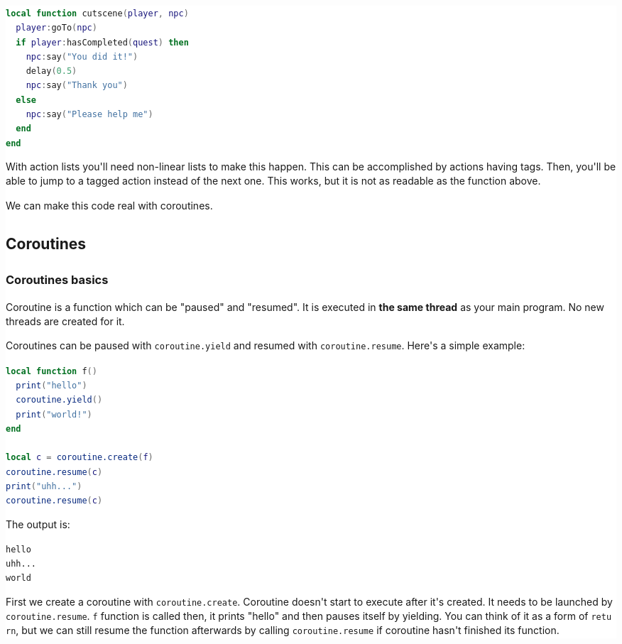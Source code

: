 ```lua
local function cutscene(player, npc)
  player:goTo(npc)
  if player:hasCompleted(quest) then
    npc:say("You did it!")
    delay(0.5)
    npc:say("Thank you")
  else
    npc:say("Please help me")
  end
end
```

With action lists you'll need non-linear lists to make this happen. This can be accomplished by actions having tags. Then, you'll be able to jump to a tagged action instead of the next one. This works, but it is not as readable as the function above.

We can make this code real with coroutines.

## Coroutines

### Coroutines basics

Coroutine is a function which can be "paused" and "resumed". It is executed in **the same thread** as your main program. No new threads are created for it.

Coroutines can be paused with `coroutine.yield` and resumed with `coroutine.resume`. Here's a simple example:

```lua
local function f()
  print("hello")
  coroutine.yield()
  print("world!")
end

local c = coroutine.create(f)
coroutine.resume(c)
print("uhh...")
coroutine.resume(c)
```

The output is:

```sh
hello
uhh...
world
```

First we create a coroutine with `coroutine.create`. Coroutine doesn't start to execute after it's created. It needs to be launched by `coroutine.resume`. `f` function is called then, it prints "hello" and then pauses itself by yielding. You can think of it as a form of `return`, but we can still resume the function afterwards by calling `coroutine.resume` if coroutine hasn't finished its function.
